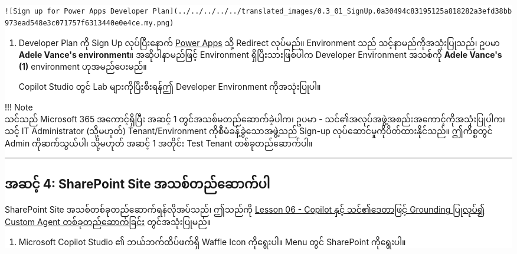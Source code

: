    ![Sign up for Power Apps Developer Plan](../../../../../translated_images/0.3_01_SignUp.0a30494c83195125a818282a3efd38bb973ead548e3c071757f6313440e0e4ce.my.png)

1. Developer Plan ကို Sign Up လုပ်ပြီးနောက် [Power Apps](https://make.powerapps.com/) သို့ Redirect လုပ်မည်။ Environment သည် သင့်နာမည်ကိုအသုံးပြုသည်၊ ဥပမာ **Adele Vance's environment**။ အဆိုပါနာမည်ဖြင့် Environment ရှိပြီးသားဖြစ်ပါက Developer Environment အသစ်ကို **Adele Vance's (1)** environment ဟုအမည်ပေးမည်။

    Copilot Studio တွင် Lab များကိုပြီးစီးရန်ဤ Developer Environment ကိုအသုံးပြုပါ။

!!! Note  
    သင်သည် Microsoft 365 အကောင့်ရှိပြီး အဆင့် 1 တွင်အသစ်မတည်ဆောက်ခဲ့ပါက၊ ဥပမာ - သင်၏အလုပ်အဖွဲ့အစည်းအကောင့်ကိုအသုံးပြုပါက၊ သင့် IT Administrator (သို့မဟုတ်) Tenant/Environment ကိုစီမံခန့်ခွဲသောအဖွဲ့သည် Sign-up လုပ်ဆောင်မှုကိုပိတ်ထားနိုင်သည်။ ဤကိစ္စတွင် Admin ကိုဆက်သွယ်ပါ၊ သို့မဟုတ် အဆင့် 1 အတိုင်း Test Tenant တစ်ခုတည်ဆောက်ပါ။

---

## အဆင့် 4: SharePoint Site အသစ်တည်ဆောက်ပါ

SharePoint Site အသစ်တစ်ခုတည်ဆောက်ရန်လိုအပ်သည်၊ ဤသည်ကို [Lesson 06 - Copilot နှင့် သင်၏ဒေတာဖြင့် Grounding ပြုလုပ်၍ Custom Agent တစ်ခုတည်ဆောက်ခြင်း](../06-create-agent-from-conversation/README.md#62-add-an-internal-knowledge-source-using-a-sharepoint-site) တွင်အသုံးပြုမည်။

1. Microsoft Copilot Studio ၏ ဘယ်ဘက်ထိပ်ဖက်ရှိ Waffle Icon ကိုရွေးပါ။ Menu တွင် SharePoint ကိုရွေးပါ။  
